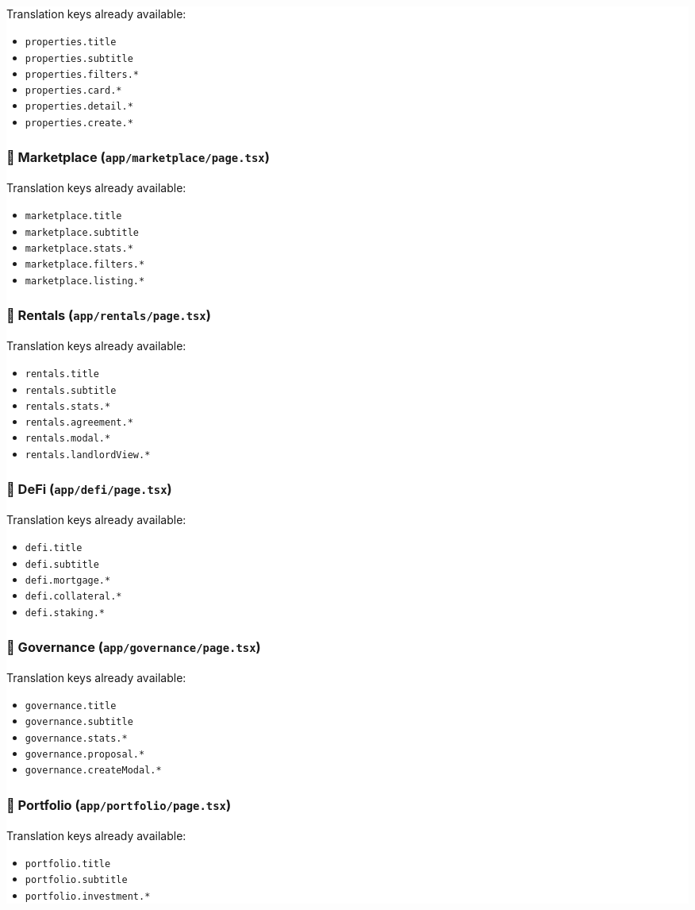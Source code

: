 Translation keys already available:
- `properties.title`
- `properties.subtitle`
- `properties.filters.*`
- `properties.card.*`
- `properties.detail.*`
- `properties.create.*`

### 🔴 Marketplace (`app/marketplace/page.tsx`)

Translation keys already available:
- `marketplace.title`
- `marketplace.subtitle`
- `marketplace.stats.*`
- `marketplace.filters.*`
- `marketplace.listing.*`

### 🔴 Rentals (`app/rentals/page.tsx`)

Translation keys already available:
- `rentals.title`
- `rentals.subtitle`
- `rentals.stats.*`
- `rentals.agreement.*`
- `rentals.modal.*`
- `rentals.landlordView.*`

### 🔴 DeFi (`app/defi/page.tsx`)

Translation keys already available:
- `defi.title`
- `defi.subtitle`
- `defi.mortgage.*`
- `defi.collateral.*`
- `defi.staking.*`

### 🔴 Governance (`app/governance/page.tsx`)

Translation keys already available:
- `governance.title`
- `governance.subtitle`
- `governance.stats.*`
- `governance.proposal.*`
- `governance.createModal.*`

### 🔴 Portfolio (`app/portfolio/page.tsx`)

Translation keys already available:
- `portfolio.title`
- `portfolio.subtitle`
- `portfolio.investment.*`
